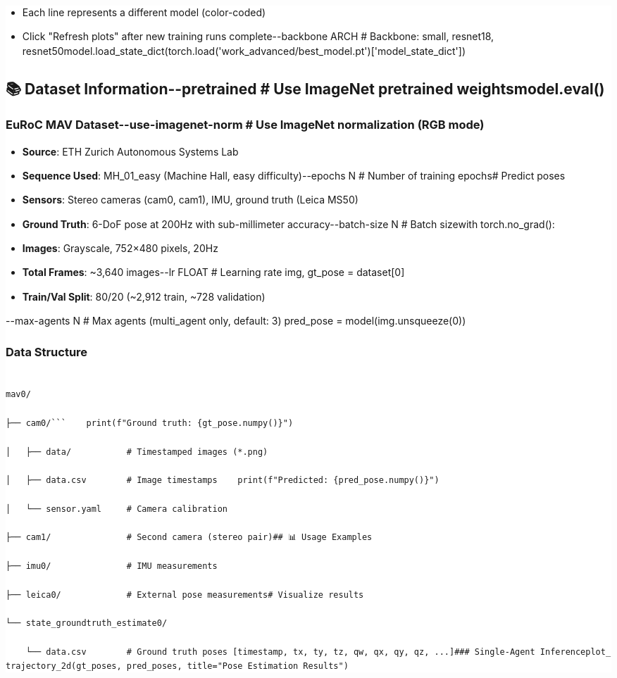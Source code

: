 - Each line represents a different model (color-coded)

- Click "Refresh plots" after new training runs complete--backbone ARCH          # Backbone: small, resnet18, resnet50model.load_state_dict(torch.load('work_advanced/best_model.pt')['model_state_dict'])



## 📚 Dataset Information--pretrained             # Use ImageNet pretrained weightsmodel.eval()



### EuRoC MAV Dataset--use-imagenet-norm      # Use ImageNet normalization (RGB mode)

- **Source**: ETH Zurich Autonomous Systems Lab

- **Sequence Used**: MH_01_easy (Machine Hall, easy difficulty)--epochs N               # Number of training epochs# Predict poses

- **Sensors**: Stereo cameras (cam0, cam1), IMU, ground truth (Leica MS50)

- **Ground Truth**: 6-DoF pose at 200Hz with sub-millimeter accuracy--batch-size N           # Batch sizewith torch.no_grad():

- **Images**: Grayscale, 752×480 pixels, 20Hz

- **Total Frames**: ~3,640 images--lr FLOAT               # Learning rate    img, gt_pose = dataset[0]

- **Train/Val Split**: 80/20 (~2,912 train, ~728 validation)

--max-agents N           # Max agents (multi_agent only, default: 3)    pred_pose = model(img.unsqueeze(0))

### Data Structure

```--work-dir PATH          # Output directory for checkpoints and logs    

mav0/

├── cam0/```    print(f"Ground truth: {gt_pose.numpy()}")

│   ├── data/           # Timestamped images (*.png)

│   ├── data.csv        # Image timestamps    print(f"Predicted: {pred_pose.numpy()}")

│   └── sensor.yaml     # Camera calibration

├── cam1/               # Second camera (stereo pair)## 📊 Usage Examples

├── imu0/               # IMU measurements

├── leica0/             # External pose measurements# Visualize results

└── state_groundtruth_estimate0/

    └── data.csv        # Ground truth poses [timestamp, tx, ty, tz, qw, qx, qy, qz, ...]### Single-Agent Inferenceplot_trajectory_2d(gt_poses, pred_poses, title="Pose Estimation Results")

```
